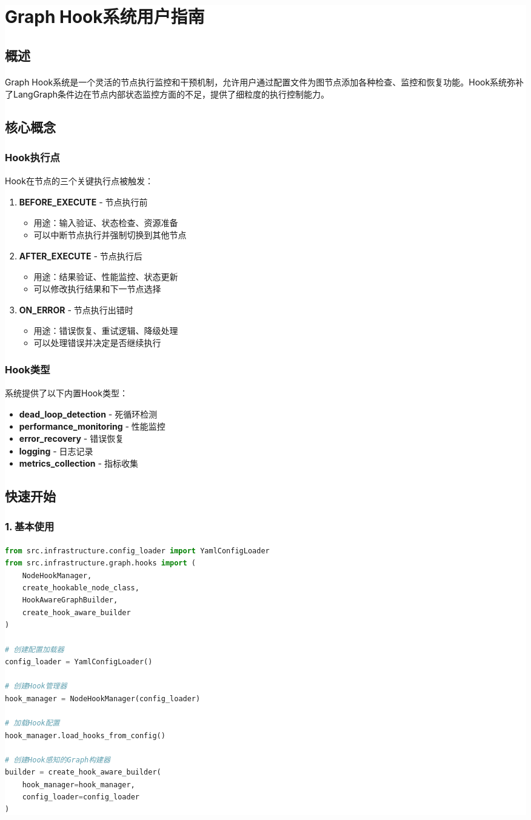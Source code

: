 # Graph Hook系统用户指南

## 概述

Graph Hook系统是一个灵活的节点执行监控和干预机制，允许用户通过配置文件为图节点添加各种检查、监控和恢复功能。Hook系统弥补了LangGraph条件边在节点内部状态监控方面的不足，提供了细粒度的执行控制能力。

## 核心概念

### Hook执行点

Hook在节点的三个关键执行点被触发：

1. **BEFORE_EXECUTE** - 节点执行前
   - 用途：输入验证、状态检查、资源准备
   - 可以中断节点执行并强制切换到其他节点

2. **AFTER_EXECUTE** - 节点执行后
   - 用途：结果验证、性能监控、状态更新
   - 可以修改执行结果和下一节点选择

3. **ON_ERROR** - 节点执行出错时
   - 用途：错误恢复、重试逻辑、降级处理
   - 可以处理错误并决定是否继续执行

### Hook类型

系统提供了以下内置Hook类型：

- **dead_loop_detection** - 死循环检测
- **performance_monitoring** - 性能监控
- **error_recovery** - 错误恢复
- **logging** - 日志记录
- **metrics_collection** - 指标收集

## 快速开始

### 1. 基本使用

```python
from src.infrastructure.config_loader import YamlConfigLoader
from src.infrastructure.graph.hooks import (
    NodeHookManager,
    create_hookable_node_class,
    HookAwareGraphBuilder,
    create_hook_aware_builder
)

# 创建配置加载器
config_loader = YamlConfigLoader()

# 创建Hook管理器
hook_manager = NodeHookManager(config_loader)

# 加载Hook配置
hook_manager.load_hooks_from_config()

# 创建Hook感知的Graph构建器
builder = create_hook_aware_builder(
    hook_manager=hook_manager,
    config_loader=config_loader
)

```